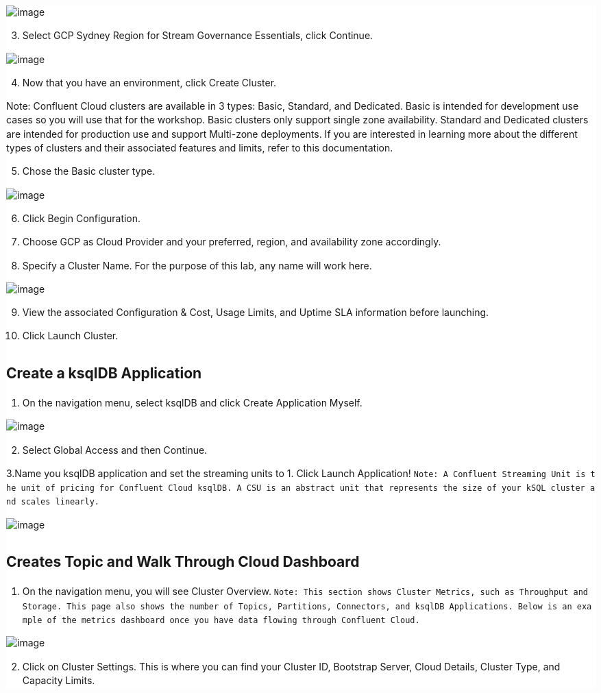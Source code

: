 ![image](https://github.com/SyakeerRahman/Data_Engineer_Project_End_to_End_Kafka_Google_Cloud_Data_Streaming_Stock_Fraud_Detection/assets/105381652/2df112ae-c350-4330-8cd0-e6bfb7fb6d0b)

3. Select GCP Sydney Region for Stream Governance Essentials, click Continue.

![image](https://github.com/SyakeerRahman/Data_Engineer_Project_End_to_End_Kafka_Google_Cloud_Data_Streaming_Stock_Fraud_Detection/assets/105381652/b49e0663-41cd-4e65-b762-6a8186baa670)

4. Now that you have an environment, click Create Cluster.

Note: Confluent Cloud clusters are available in 3 types: Basic, Standard, and Dedicated. Basic is intended for development use cases so you will use that for the workshop. Basic clusters only support single zone availability. Standard and Dedicated clusters are intended for production use and support Multi-zone deployments. If you are interested in learning more about the different types of clusters and their associated features and limits, refer to this documentation.

5. Chose the Basic cluster type.

![image](https://github.com/SyakeerRahman/Data_Engineer_Project_End_to_End_Kafka_Google_Cloud_Data_Streaming_Stock_Fraud_Detection/assets/105381652/beaf9dd8-a3c8-4d00-a057-ca4de57602ff)

6. Click Begin Configuration.
   
7. Choose GCP as Cloud Provider and your preferred, region, and availability zone accordingly.
   
8. Specify a Cluster Name. For the purpose of this lab, any name will work here.

![image](https://github.com/SyakeerRahman/Data_Engineer_Project_End_to_End_Kafka_Google_Cloud_Data_Streaming_Stock_Fraud_Detection/assets/105381652/50a08e96-8a45-4cf8-bada-b841c471dbfb)

9. View the associated Configuration & Cost, Usage Limits, and Uptime SLA information before launching.
    
10. Click Launch Cluster.

## Create a ksqlDB Application

1. On the navigation menu, select ksqlDB and click Create Application Myself.

<img width="659" alt="image" src="https://github.com/SyakeerRahman/Data_Engineer_Project_End_to_End_Kafka_Google_Cloud_Data_Streaming_Stock_Fraud_Detection/assets/105381652/1f0277ce-f22c-4165-82e1-c54a0b7e9997">

2. Select Global Access and then Continue.
   
3.Name you ksqlDB application and set the streaming units to 1. Click Launch Application!
``Note: A Confluent Streaming Unit is the unit of pricing for Confluent Cloud ksqlDB. A CSU is an abstract unit that represents the size of your kSQL cluster and scales linearly.``

![image](https://github.com/SyakeerRahman/Data_Engineer_Project_End_to_End_Kafka_Google_Cloud_Data_Streaming_Stock_Fraud_Detection/assets/105381652/8a165c64-3e34-417f-a224-49434a770bde)

## Creates Topic and Walk Through Cloud Dashboard

1. On the navigation menu, you will see Cluster Overview.
``Note: This section shows Cluster Metrics, such as Throughput and Storage. This page also shows the number of Topics, Partitions, Connectors, and ksqlDB Applications. Below is an example of the metrics dashboard once you have data flowing through Confluent Cloud.``

![image](https://github.com/SyakeerRahman/Data_Engineer_Project_End_to_End_Kafka_Google_Cloud_Data_Streaming_Stock_Fraud_Detection/assets/105381652/bc3b336e-dba0-4e1f-9e34-9016ea5f772d)

2.  Click on Cluster Settings. This is where you can find your Cluster ID, Bootstrap Server, Cloud Details, Cluster Type, and Capacity Limits.
